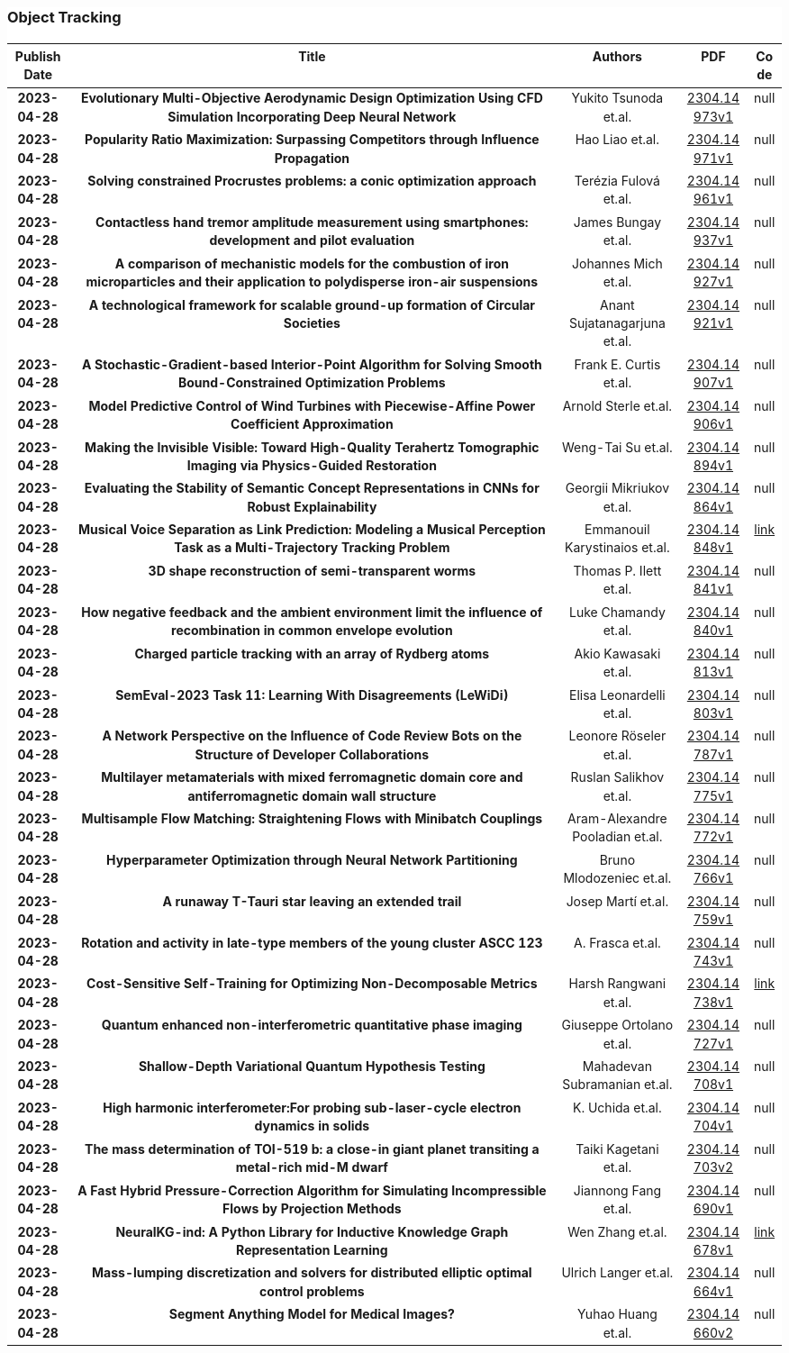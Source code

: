 ### Object Tracking
|Publish Date|Title|Authors|PDF|Code|
| :---: | :---: | :---: | :---: | :---: |
|**2023-04-28**|**Evolutionary Multi-Objective Aerodynamic Design Optimization Using CFD Simulation Incorporating Deep Neural Network**|Yukito Tsunoda et.al.|[2304.14973v1](http://arxiv.org/abs/2304.14973v1)|null|
|**2023-04-28**|**Popularity Ratio Maximization: Surpassing Competitors through Influence Propagation**|Hao Liao et.al.|[2304.14971v1](http://arxiv.org/abs/2304.14971v1)|null|
|**2023-04-28**|**Solving constrained Procrustes problems: a conic optimization approach**|Terézia Fulová et.al.|[2304.14961v1](http://arxiv.org/abs/2304.14961v1)|null|
|**2023-04-28**|**Contactless hand tremor amplitude measurement using smartphones: development and pilot evaluation**|James Bungay et.al.|[2304.14937v1](http://arxiv.org/abs/2304.14937v1)|null|
|**2023-04-28**|**A comparison of mechanistic models for the combustion of iron microparticles and their application to polydisperse iron-air suspensions**|Johannes Mich et.al.|[2304.14927v1](http://arxiv.org/abs/2304.14927v1)|null|
|**2023-04-28**|**A technological framework for scalable ground-up formation of Circular Societies**|Anant Sujatanagarjuna et.al.|[2304.14921v1](http://arxiv.org/abs/2304.14921v1)|null|
|**2023-04-28**|**A Stochastic-Gradient-based Interior-Point Algorithm for Solving Smooth Bound-Constrained Optimization Problems**|Frank E. Curtis et.al.|[2304.14907v1](http://arxiv.org/abs/2304.14907v1)|null|
|**2023-04-28**|**Model Predictive Control of Wind Turbines with Piecewise-Affine Power Coefficient Approximation**|Arnold Sterle et.al.|[2304.14906v1](http://arxiv.org/abs/2304.14906v1)|null|
|**2023-04-28**|**Making the Invisible Visible: Toward High-Quality Terahertz Tomographic Imaging via Physics-Guided Restoration**|Weng-Tai Su et.al.|[2304.14894v1](http://arxiv.org/abs/2304.14894v1)|null|
|**2023-04-28**|**Evaluating the Stability of Semantic Concept Representations in CNNs for Robust Explainability**|Georgii Mikriukov et.al.|[2304.14864v1](http://arxiv.org/abs/2304.14864v1)|null|
|**2023-04-28**|**Musical Voice Separation as Link Prediction: Modeling a Musical Perception Task as a Multi-Trajectory Tracking Problem**|Emmanouil Karystinaios et.al.|[2304.14848v1](http://arxiv.org/abs/2304.14848v1)|[link](https://github.com/manoskary/vocsep_ijcai2023)|
|**2023-04-28**|**3D shape reconstruction of semi-transparent worms**|Thomas P. Ilett et.al.|[2304.14841v1](http://arxiv.org/abs/2304.14841v1)|null|
|**2023-04-28**|**How negative feedback and the ambient environment limit the influence of recombination in common envelope evolution**|Luke Chamandy et.al.|[2304.14840v1](http://arxiv.org/abs/2304.14840v1)|null|
|**2023-04-28**|**Charged particle tracking with an array of Rydberg atoms**|Akio Kawasaki et.al.|[2304.14813v1](http://arxiv.org/abs/2304.14813v1)|null|
|**2023-04-28**|**SemEval-2023 Task 11: Learning With Disagreements (LeWiDi)**|Elisa Leonardelli et.al.|[2304.14803v1](http://arxiv.org/abs/2304.14803v1)|null|
|**2023-04-28**|**A Network Perspective on the Influence of Code Review Bots on the Structure of Developer Collaborations**|Leonore Röseler et.al.|[2304.14787v1](http://arxiv.org/abs/2304.14787v1)|null|
|**2023-04-28**|**Multilayer metamaterials with mixed ferromagnetic domain core and antiferromagnetic domain wall structure**|Ruslan Salikhov et.al.|[2304.14775v1](http://arxiv.org/abs/2304.14775v1)|null|
|**2023-04-28**|**Multisample Flow Matching: Straightening Flows with Minibatch Couplings**|Aram-Alexandre Pooladian et.al.|[2304.14772v1](http://arxiv.org/abs/2304.14772v1)|null|
|**2023-04-28**|**Hyperparameter Optimization through Neural Network Partitioning**|Bruno Mlodozeniec et.al.|[2304.14766v1](http://arxiv.org/abs/2304.14766v1)|null|
|**2023-04-28**|**A runaway T-Tauri star leaving an extended trail**|Josep Martí et.al.|[2304.14759v1](http://arxiv.org/abs/2304.14759v1)|null|
|**2023-04-28**|**Rotation and activity in late-type members of the young cluster ASCC 123**|A. Frasca et.al.|[2304.14743v1](http://arxiv.org/abs/2304.14743v1)|null|
|**2023-04-28**|**Cost-Sensitive Self-Training for Optimizing Non-Decomposable Metrics**|Harsh Rangwani et.al.|[2304.14738v1](http://arxiv.org/abs/2304.14738v1)|[link](https://github.com/val-iisc/costsensitiveselftraining)|
|**2023-04-28**|**Quantum enhanced non-interferometric quantitative phase imaging**|Giuseppe Ortolano et.al.|[2304.14727v1](http://arxiv.org/abs/2304.14727v1)|null|
|**2023-04-28**|**Shallow-Depth Variational Quantum Hypothesis Testing**|Mahadevan Subramanian et.al.|[2304.14708v1](http://arxiv.org/abs/2304.14708v1)|null|
|**2023-04-28**|**High harmonic interferometer:For probing sub-laser-cycle electron dynamics in solids**|K. Uchida et.al.|[2304.14704v1](http://arxiv.org/abs/2304.14704v1)|null|
|**2023-04-28**|**The mass determination of TOI-519 b: a close-in giant planet transiting a metal-rich mid-M dwarf**|Taiki Kagetani et.al.|[2304.14703v2](http://arxiv.org/abs/2304.14703v2)|null|
|**2023-04-28**|**A Fast Hybrid Pressure-Correction Algorithm for Simulating Incompressible Flows by Projection Methods**|Jiannong Fang et.al.|[2304.14690v1](http://arxiv.org/abs/2304.14690v1)|null|
|**2023-04-28**|**NeuralKG-ind: A Python Library for Inductive Knowledge Graph Representation Learning**|Wen Zhang et.al.|[2304.14678v1](http://arxiv.org/abs/2304.14678v1)|[link](https://github.com/zjukg/neuralkg)|
|**2023-04-28**|**Mass-lumping discretization and solvers for distributed elliptic optimal control problems**|Ulrich Langer et.al.|[2304.14664v1](http://arxiv.org/abs/2304.14664v1)|null|
|**2023-04-28**|**Segment Anything Model for Medical Images?**|Yuhao Huang et.al.|[2304.14660v2](http://arxiv.org/abs/2304.14660v2)|null|
